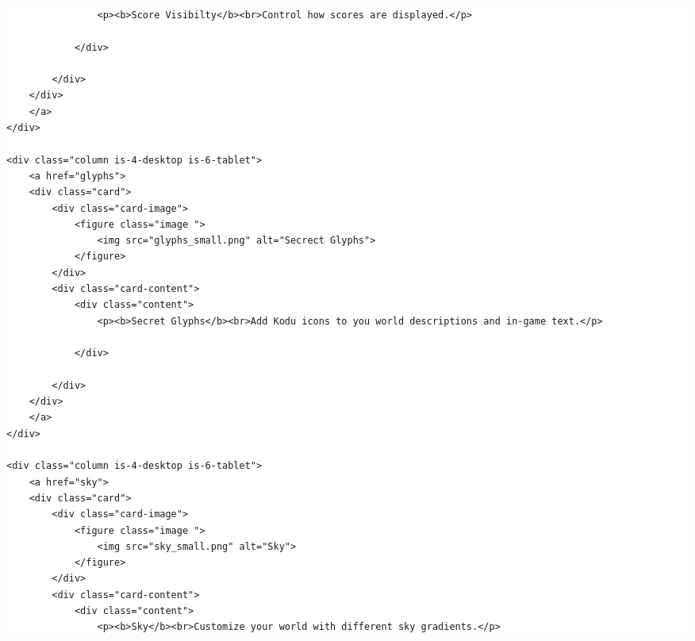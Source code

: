                     <p><b>Score Visibilty</b><br>Control how scores are displayed.</p>

                </div>

            </div>
        </div>
        </a>
    </div>

    <div class="column is-4-desktop is-6-tablet">
        <a href="glyphs">
        <div class="card">
            <div class="card-image">
                <figure class="image ">
                    <img src="glyphs_small.png" alt="Secrect Glyphs">
                </figure>
            </div>
            <div class="card-content">
                <div class="content">
                    <p><b>Secret Glyphs</b><br>Add Kodu icons to you world descriptions and in-game text.</p>

                </div>

            </div>
        </div>
        </a>
    </div>

    <div class="column is-4-desktop is-6-tablet">
        <a href="sky">
        <div class="card">
            <div class="card-image">
                <figure class="image ">
                    <img src="sky_small.png" alt="Sky">
                </figure>
            </div>
            <div class="card-content">
                <div class="content">
                    <p><b>Sky</b><br>Customize your world with different sky gradients.</p>

